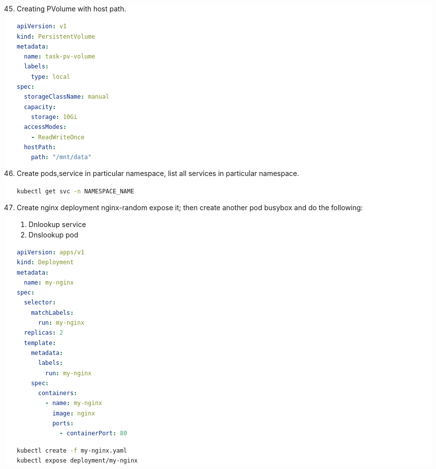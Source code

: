 45. Creating PVolume with host path.

    ```yaml
    apiVersion: v1
    kind: PersistentVolume
    metadata:
      name: task-pv-volume
      labels:
        type: local
    spec:
      storageClassName: manual
      capacity:
        storage: 10Gi
      accessModes:
        - ReadWriteOnce
      hostPath:
        path: "/mnt/data"
    ```

46. Create pods,service in particular namespace, list all services in particular namespace.

    ```sh
    kubectl get svc -n NAMESPACE_NAME
    ```

47. Create nginx deployment nginx-random expose it; then create another pod busybox and do the following:

    1. Dnlookup service
    2. Dnslookup pod

    ```yaml
    apiVersion: apps/v1
    kind: Deployment
    metadata:
      name: my-nginx
    spec:
      selector:
        matchLabels:
          run: my-nginx
      replicas: 2
      template:
        metadata:
          labels:
            run: my-nginx
        spec:
          containers:
            - name: my-nginx
              image: nginx
              ports:
                - containerPort: 80
    ```

    ```sh
    kubectl create -f my-nginx.yaml
    kubectl expose deployment/my-nginx
